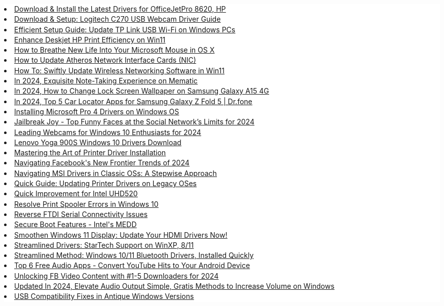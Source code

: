 <li><a href="https://driver-install.techidaily.com/download-and-install-the-latest-drivers-for-officejetpro-8620-hp/"><u>Download & Install the Latest Drivers for OfficeJetPro 8620, HP</u></a></li>
<li><a href="https://driver-install.techidaily.com/download-and-setup-logitech-c270-usb-webcam-driver-guide/"><u>Download & Setup: Logitech C270 USB Webcam Driver Guide</u></a></li>
<li><a href="https://driver-install.techidaily.com/efficient-setup-guide-update-tp-link-usb-wi-fi-on-windows-pcs/"><u>Efficient Setup Guide: Update TP Link USB Wi-Fi on Windows PCs</u></a></li>
<li><a href="https://driver-install.techidaily.com/enhance-deskjet-hp-print-efficiency-on-win11/"><u>Enhance Deskjet HP Print Efficiency on Win11</u></a></li>
<li><a href="https://driver-install.techidaily.com/how-to-breathe-new-life-into-your-microsoft-mouse-in-os-x/"><u>How to Breathe New Life Into Your Microsoft Mouse in OS X</u></a></li>
<li><a href="https://driver-install.techidaily.com/how-to-update-atheros-network-interface-cards-nic/"><u>How to Update Atheros Network Interface Cards (NIC)</u></a></li>
<li><a href="https://driver-install.techidaily.com/how-to-swiftly-update-wireless-networking-software-in-win11/"><u>How To: Swiftly Update Wireless Networking Software in Win11</u></a></li>
<li><a href="https://some-techniques.techidaily.com/in-2024-exquisite-note-taking-experience-on-mematic/"><u>In 2024, Exquisite Note-Taking Experience on Mematic</u></a></li>
<li><a href="https://android-unlock.techidaily.com/in-2024-how-to-change-lock-screen-wallpaper-on-samsung-galaxy-a15-4g-by-drfone-android/"><u>In 2024, How to Change Lock Screen Wallpaper on Samsung Galaxy A15 4G</u></a></li>
<li><a href="https://android-location-track.techidaily.com/in-2024-top-5-car-locator-apps-for-samsung-galaxy-z-fold-5-drfone-by-drfone-virtual-android/"><u>In 2024, Top 5 Car Locator Apps for Samsung Galaxy Z Fold 5 | Dr.fone</u></a></li>
<li><a href="https://driver-install.techidaily.com/installing-microsoft-pro-4-drivers-on-windows-os/"><u>Installing Microsoft Pro 4 Drivers on Windows OS</u></a></li>
<li><a href="https://facebook-videos.techidaily.com/jailbreak-joy-top-funny-faces-at-the-social-networks-limits-for-2024/"><u>Jailbreak Joy - Top Funny Faces at the Social Network’s Limits for 2024</u></a></li>
<li><a href="https://screen-activity-recording.techidaily.com/leading-webcams-for-windows-10-enthusiasts-for-2024/"><u>Leading Webcams for Windows 10 Enthusiasts for 2024</u></a></li>
<li><a href="https://driver-install.techidaily.com/lenovo-yoga-900s-windows-10-drivers-download/"><u>Lenovo Yoga 900S Windows 10 Drivers Download</u></a></li>
<li><a href="https://driver-install.techidaily.com/mastering-the-art-of-printer-driver-installation/"><u>Mastering the Art of Printer Driver Installation</u></a></li>
<li><a href="https://facebook-video-content.techidaily.com/navigating-facebooks-new-frontier-trends-of-2024/"><u>Navigating Facebook's New Frontier  Trends of 2024</u></a></li>
<li><a href="https://driver-install.techidaily.com/navigating-msi-drivers-in-classic-oss-a-stepwise-approach/"><u>Navigating MSI Drivers in Classic OSs: A Stepwise Approach</u></a></li>
<li><a href="https://driver-install.techidaily.com/quick-guide-updating-printer-drivers-on-legacy-oses/"><u>Quick Guide: Updating Printer Drivers on Legacy OSes</u></a></li>
<li><a href="https://driver-install.techidaily.com/quick-improvement-for-intel-uhd520/"><u>Quick Improvement for Intel UHD520</u></a></li>
<li><a href="https://driver-install.techidaily.com/resolve-print-spooler-errors-in-windows-10/"><u>Resolve Print Spooler Errors in Windows 10</u></a></li>
<li><a href="https://driver-install.techidaily.com/reverse-ftdi-serial-connectivity-issues/"><u>Reverse FTDI Serial Connectivity Issues</u></a></li>
<li><a href="https://driver-install.techidaily.com/secure-boot-features-intels-medd/"><u>Secure Boot Features - Intel's MEDD</u></a></li>
<li><a href="https://driver-install.techidaily.com/1720063001015-smoothen-windows-11-display-update-your-hdmi-drivers-now/"><u>Smoothen Windows 11 Display: Update Your HDMI Drivers Now!</u></a></li>
<li><a href="https://driver-install.techidaily.com/streamlined-drivers-startech-support-on-winxp-811/"><u>Streamlined Drivers: StarTech Support on WinXP, 8/11</u></a></li>
<li><a href="https://driver-install.techidaily.com/streamlined-method-windows-1011-bluetooth-drivers-installed-quickly/"><u>Streamlined Method: Windows 10/11 Bluetooth Drivers, Installed Quickly</u></a></li>
<li><a href="https://youtube-webster.techidaily.com/-free-audio-apps-convert-youtube-hits-to-your-android-device/"><u>Top 6 Free Audio Apps - Convert YouTube Hits to Your Android Device</u></a></li>
<li><a href="https://facebook-videos.techidaily.com/unlocking-fb-video-content-with-1-5-downloaders-for-2024/"><u>Unlocking FB Video Content with #1-5 Downloaders for 2024</u></a></li>
<li><a href="https://audio-editing.techidaily.com/updated-in-2024-elevate-audio-output-simple-gratis-methods-to-increase-volume-on-windows/"><u>Updated In 2024, Elevate Audio Output Simple, Gratis Methods to Increase Volume on Windows</u></a></li>
<li><a href="https://driver-install.techidaily.com/usb-compatibility-fixes-in-antique-windows-versions/"><u>USB Compatibility Fixes in Antique Windows Versions</u></a></li>